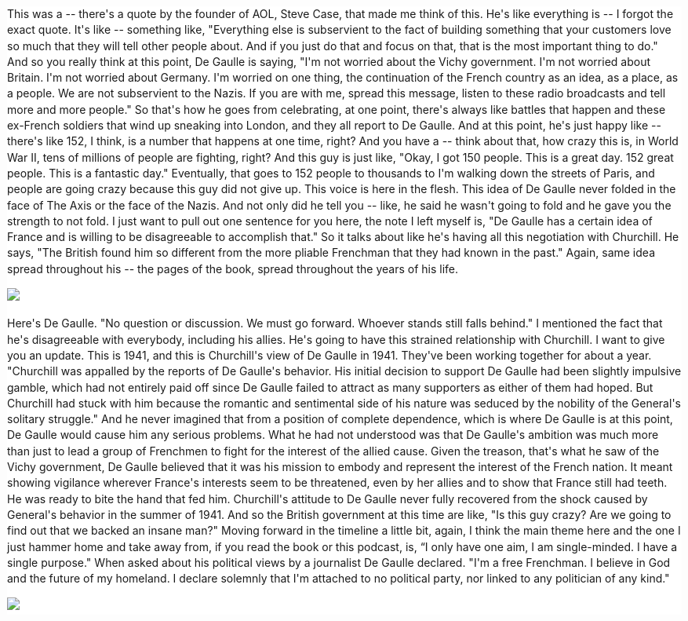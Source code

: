 This was a -- there's a quote by the founder of AOL, Steve Case, that made me think of this. He's like everything is -- I forgot the exact quote. It's like -- something like, "Everything else is subservient to the fact of building something that your customers love so much that they will tell other people about. And if you just do that and focus on that, that is the most important thing to do." And so you really think at this point, De Gaulle is saying, "I'm not worried about the Vichy government. I'm not worried about Britain. I'm not worried about Germany. I'm worried on one thing, the continuation of the French country as an idea, as a place, as a people. We are not subservient to the Nazis. If you are with me, spread this message, listen to these radio broadcasts and tell more and more people." So that's how he goes from celebrating, at one point, there's always like battles that happen and these ex-French soldiers that wind up sneaking into London, and they all report to De Gaulle. And at this point, he's just happy like -- there's like 152, I think, is a number that happens at one time, right? And you have a -- think about that, how crazy this is, in World War II, tens of millions of people are fighting, right? And this guy is just like, "Okay, I got 150 people. This is a great day. 152 great people. This is a fantastic day." Eventually, that goes to 152 people to thousands to I'm walking down the streets of Paris, and people are going crazy because this guy did not give up. This voice is here in the flesh. This idea of De Gaulle never folded in the face of The Axis or the face of the Nazis. And not only did he tell you -- like, he said he wasn't going to fold and he gave you the strength to not fold. I just want to pull out one sentence for you here, the note I left myself is, "De Gaulle has a certain idea of France and is willing to be disagreeable to accomplish that." So it talks about like he's having all this negotiation with Churchill. He says, "The British found him so different from the more pliable Frenchman that they had known in the past." Again, same idea spread throughout his -- the pages of the book, spread throughout the years of his life.

![](https://www.foundersnotes.com/static/images/new_icons/chevron-down-alt-thin.svg)

Here's De Gaulle. "No question or discussion. We must go forward. Whoever stands still falls behind." I mentioned the fact that he's disagreeable with everybody, including his allies. He's going to have this strained relationship with Churchill. I want to give you an update. This is 1941, and this is Churchill's view of De Gaulle in 1941. They've been working together for about a year. "Churchill was appalled by the reports of De Gaulle's behavior. His initial decision to support De Gaulle had been slightly impulsive gamble, which had not entirely paid off since De Gaulle failed to attract as many supporters as either of them had hoped. But Churchill had stuck with him because the romantic and sentimental side of his nature was seduced by the nobility of the General's solitary struggle." And he never imagined that from a position of complete dependence, which is where De Gaulle is at this point, De Gaulle would cause him any serious problems. What he had not understood was that De Gaulle's ambition was much more than just to lead a group of Frenchmen to fight for the interest of the allied cause. Given the treason, that's what he saw of the Vichy government, De Gaulle believed that it was his mission to embody and represent the interest of the French nation. It meant showing vigilance wherever France's interests seem to be threatened, even by her allies and to show that France still had teeth. He was ready to bite the hand that fed him. Churchill's attitude to De Gaulle never fully recovered from the shock caused by General's behavior in the summer of 1941. And so the British government at this time are like, "Is this guy crazy? Are we going to find out that we backed an insane man?" Moving forward in the timeline a little bit, again, I think the main theme here and the one I just hammer home and take away from, if you read the book or this podcast, is, “I only have one aim, I am single-minded. I have a single purpose." When asked about his political views by a journalist De Gaulle declared. "I'm a free Frenchman. I believe in God and the future of my homeland. I declare solemnly that I'm attached to no political party, nor linked to any politician of any kind."

![](https://www.foundersnotes.com/static/images/new_icons/chevron-down-alt-thin.svg)
